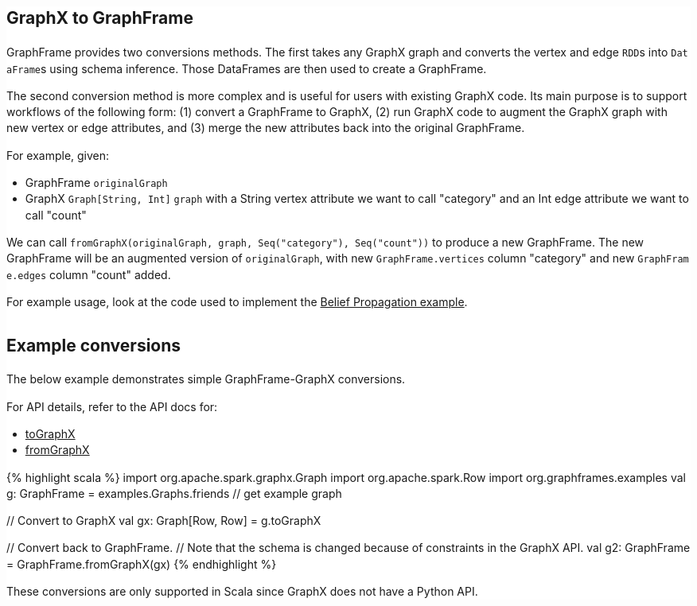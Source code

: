 ## GraphX to GraphFrame

GraphFrame provides two conversions methods.  The first takes any GraphX graph and converts
the vertex and edge `RDD`s into `DataFrame`s using schema inference.  Those DataFrames
are then used to create a GraphFrame.

The second conversion method is more complex and is useful for users with existing GraphX code.
Its main purpose is to support workflows of the following form: (1) convert a GraphFrame to GraphX,
(2) run GraphX code to augment the GraphX graph with new vertex or edge attributes, and
(3) merge the new attributes back into the original GraphFrame.

For example, given:

* GraphFrame `originalGraph`
* GraphX `Graph[String, Int]` `graph` with a String vertex attribute we want to call "category"
  and an Int edge attribute we want to call "count"

We can call `fromGraphX(originalGraph, graph, Seq("category"), Seq("count"))` to produce
a new GraphFrame. The new GraphFrame will be an augmented version of `originalGraph`,
with new `GraphFrame.vertices` column "category" and new `GraphFrame.edges` column "count" added.

For example usage, look at the code used to implement the
[Belief Propagation example](api/scala/index.html#org.graphframes.examples.BeliefPropagation$).

## Example conversions

The below example demonstrates simple GraphFrame-GraphX conversions.

<div class="codetabs">
<div data-lang="scala"  markdown="1">

For API details, refer to the API docs for:

* [toGraphX](api/scala/index.html#org.graphframes.GraphFrame)
* [fromGraphX](api/scala/index.html#org.graphframes.GraphFrame$)

{% highlight scala %}
import org.apache.spark.graphx.Graph
import org.apache.spark.Row
import org.graphframes.examples
val g: GraphFrame = examples.Graphs.friends  // get example graph

// Convert to GraphX
val gx: Graph[Row, Row] = g.toGraphX

// Convert back to GraphFrame.
// Note that the schema is changed because of constraints in the GraphX API.
val g2: GraphFrame = GraphFrame.fromGraphX(gx)
{% endhighlight %}
</div>
</div>

These conversions are only supported in Scala since GraphX does not have a Python API.
